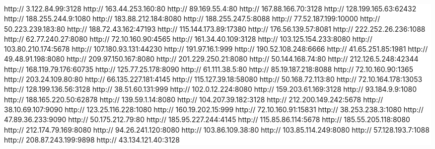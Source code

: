 http://	3.122.84.99:3128
http://	163.44.253.160:80
http://	89.169.55.4:80
http://	167.88.166.70:3128
http://	128.199.165.63:62432
http://	188.255.244.9:1080
http://	183.88.212.184:8080
http://	188.255.247.5:8088
http://	77.52.187.199:10000
http://	50.223.239.183:80
http://	188.72.43.162:47193
http://	115.144.173.89:17380
http://	176.56.139.57:8081
http://	222.252.26.236:1088
http://	62.77.240.27:8080
http://	72.10.160.90:4565
http://	161.34.40.109:3128
http://	103.125.154.233:8080
http://	103.80.210.174:5678
http://	107.180.93.131:44230
http://	191.97.16.1:999
http://	190.52.108.248:6666
http://	41.65.251.85:1981
http://	49.48.91.198:8080
http://	209.97.150.167:8080
http://	201.229.250.21:8080
http://	50.144.168.74:80
http://	212.126.5.248:42344
http://	168.119.79.176:60735
http://	125.77.25.178:8090
http://	61.111.38.5:80
http://	85.19.187.218:8088
http://	72.10.160.90:1365
http://	203.24.109.80:80
http://	66.135.227.181:4145
http://	115.127.39.18:58080
http://	50.168.72.113:80
http://	72.10.164.178:13053
http://	128.199.136.56:3128
http://	38.51.60.131:999
http://	102.0.12.224:8080
http://	159.203.61.169:3128
http://	93.184.9.9:1080
http://	188.165.220.50:62878
http://	139.59.1.14:8080
http://	104.207.39.182:3128
http://	212.200.149.242:5678
http://	38.10.69.107:9090
http://	123.25.116.228:1080
http://	160.19.202.15:999
http://	72.10.160.91:15831
http://	38.253.238.3:1080
http://	47.89.36.233:9090
http://	50.175.212.79:80
http://	185.95.227.244:4145
http://	115.85.86.114:5678
http://	185.55.205.118:8080
http://	212.174.79.169:8080
http://	94.26.241.120:8080
http://	103.86.109.38:80
http://	103.85.114.249:8080
http://	57.128.193.7:1088
http://	208.87.243.199:9898
http://	43.134.121.40:3128